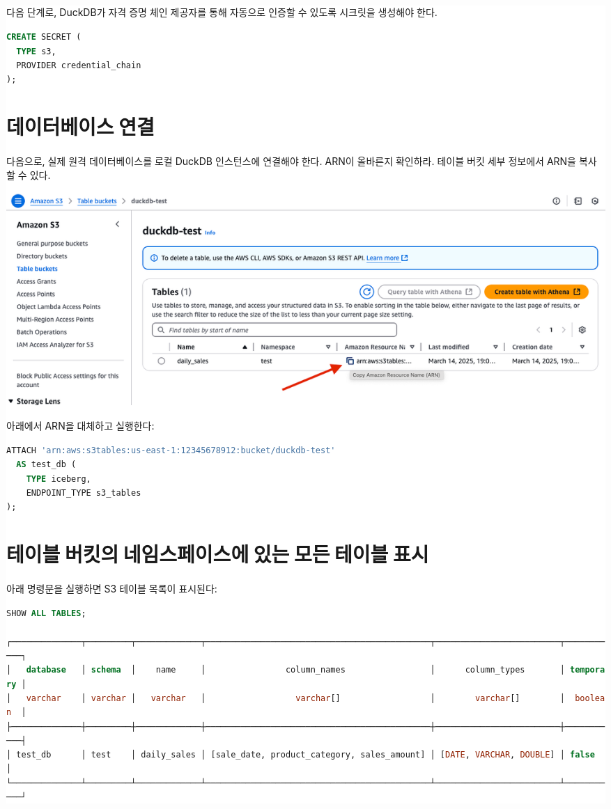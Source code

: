 다음 단계로, DuckDB가 자격 증명 체인 제공자를 통해 자동으로 인증할 수 있도록 시크릿을 생성해야 한다.

```sql
CREATE SECRET (
  TYPE s3,
  PROVIDER credential_chain
);
```

# 데이터베이스 연결

다음으로, 실제 원격 데이터베이스를 로컬 DuckDB 인스턴스에 연결해야 한다. ARN이 올바른지 확인하라. 테이블 버킷 세부 정보에서 ARN을 복사할 수 있다.

![1](/blog/assets/20250315/attach_database.webp)

아래에서 ARN을 대체하고 실행한다:

```sql
ATTACH 'arn:aws:s3tables:us-east-1:12345678912:bucket/duckdb-test'
  AS test_db (
    TYPE iceberg,
    ENDPOINT_TYPE s3_tables
);
```

# 테이블 버킷의 네임스페이스에 있는 모든 테이블 표시

아래 명령문을 실행하면 S3 테이블 목록이 표시된다:

```sql
SHOW ALL TABLES;

┌──────────────┬─────────┬─────────────┬─────────────────────────────────────────────┬─────────────────────────┬───────────┐
│   database   │ schema  │    name     │                column_names                 │      column_types       │ temporary │
│   varchar    │ varchar │   varchar   │                  varchar[]                  │        varchar[]        │  boolean  │
├──────────────┼─────────┼─────────────┼─────────────────────────────────────────────┼─────────────────────────┼───────────┤
│ test_db      │ test    │ daily_sales │ [sale_date, product_category, sales_amount] │ [DATE, VARCHAR, DOUBLE] │ false     │
└──────────────┴─────────┴─────────────┴─────────────────────────────────────────────┴─────────────────────────┴───────────┘
```
